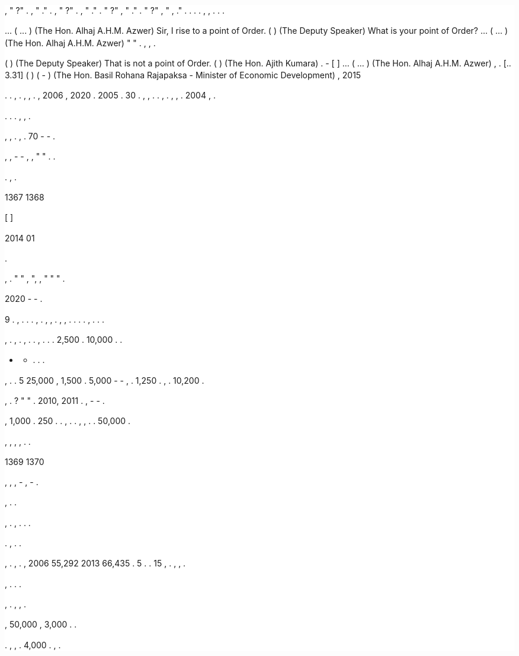 , " ?" . , " ." . , " ?" . , " ." . " ?" , " ." . " ?" , " , ." . . . . , , . . .

... ( ... ) (The Hon. Alhaj A.H.M. Azwer) Sir, I rise to a point of Order. ( ) (The Deputy Speaker) What is your point of Order? ... ( ... ) (The Hon. Alhaj A.H.M. Azwer) " " . , , .

( ) (The Deputy Speaker) That is not a point of Order. ( ) (The Hon. Ajith Kumara) . - [ ] ... ( ... ) (The Hon. Alhaj A.H.M. Azwer) , . [.. 3.31] ( ) ( - ) (The Hon. Basil Rohana Rajapaksa - Minister of Economic Development) , 2015

. . , . , , . , 2006 , 2020 . 2005 . 30 . , , . . , . , , . 2004 , .

. . . , , .

, , . , . 70 - - .

, , - - , , " " . .

. , .

1367 1368

[ ]

2014 01

.

, . " " , ", , " " " .

2020 - - .

9 . , . . . , . , , . , , . . . . , . . .

, . , . , . . , . . . 2,500 . 10,000 . .

- - . . .

, . . 5 25,000 , 1,500 . 5,000 - - , . 1,250 . , . 10,200 .

, . ? " " . 2010, 2011 . , - - .

, 1,000 . 250 . . , . . , , . . 50,000 .

, , , , . .

1369 1370

, , , - , - .

, . .

, . , . . .

. , . .

, . , . , 2006 55,292 2013 66,435 . 5 . . 15 , . , , .

, . . .

, . , , .

, 50,000 , 3,000 . .

. , , . 4,000 . , .

